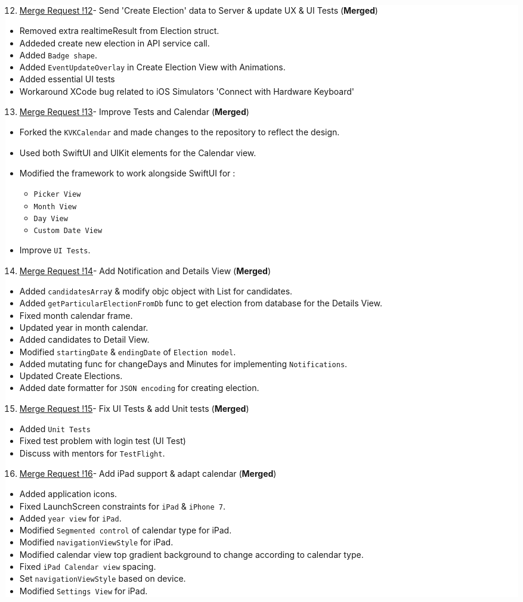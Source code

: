 
12. [Merge Request !12](https://gitlab.com/aossie/agora-ios/-/merge_requests/41)- Send 'Create Election' data to Server & update UX & UI Tests   (**Merged**)

* Removed extra realtimeResult from Election struct.
* Addeded create new election in API service call.
* Added `Badge shape`.
* Added `EventUpdateOverlay` in Create Election View with Animations.
* Added essential UI tests
* Workaround XCode bug related to iOS Simulators 'Connect with Hardware Keyboard'


13. [Merge Request !13](https://gitlab.com/aossie/agora-ios/-/merge_requests/42)- Improve Tests and Calendar   (**Merged**)

* Forked the `KVKCalendar` and made changes to the repository to reflect the design.
* Used both SwiftUI and UIKit elements for the Calendar view.
* Modified the framework to work alongside SwiftUI for :

    - `Picker View`
    - `Month View`
    - `Day View`
    - `Custom Date View`

* Improve `UI Tests`.

14. [Merge Request !14](https://gitlab.com/aossie/agora-ios/-/merge_requests/43)- Add Notification and Details View   (**Merged**)

* Added `candidatesArra`y & modify objc object with List for candidates.
* Added `getParticularElectionFromDb` func to get election from database for the Details View.
* Fixed month calendar frame.
* Updated year in month calendar.
* Added candidates to Detail View.
* Modified `startingDate` & `endingDate` of `Election model`.
* Added mutating func for changeDays and Minutes for implementing `Notifications`.
* Updated Create Elections.
* Added date formatter for `JSON encoding` for creating election.


15. [Merge Request !15](https://gitlab.com/aossie/agora-ios/-/merge_requests/45)- Fix UI Tests & add Unit tests   (**Merged**)

* Added `Unit Tests`
* Fixed test problem with login test (UI Test)
* Discuss with mentors for `TestFlight`.

16. [Merge Request !16](https://gitlab.com/aossie/agora-ios/-/merge_requests/44)- Add iPad support & adapt calendar    (**Merged**)
* Added application icons.
* Fixed LaunchScreen constraints for `iPad` & `iPhone 7`.
* Added `year view` for `iPad`.
* Modified `Segmented control` of calendar type for iPad.
* Modified `navigationViewStyle` for iPad.
* Modified calendar view top gradient background to change according to calendar type.
* Fixed `iPad Calendar view` spacing.
* Set `navigationViewStyle` based on device.
* Modified `Settings View` for iPad.
